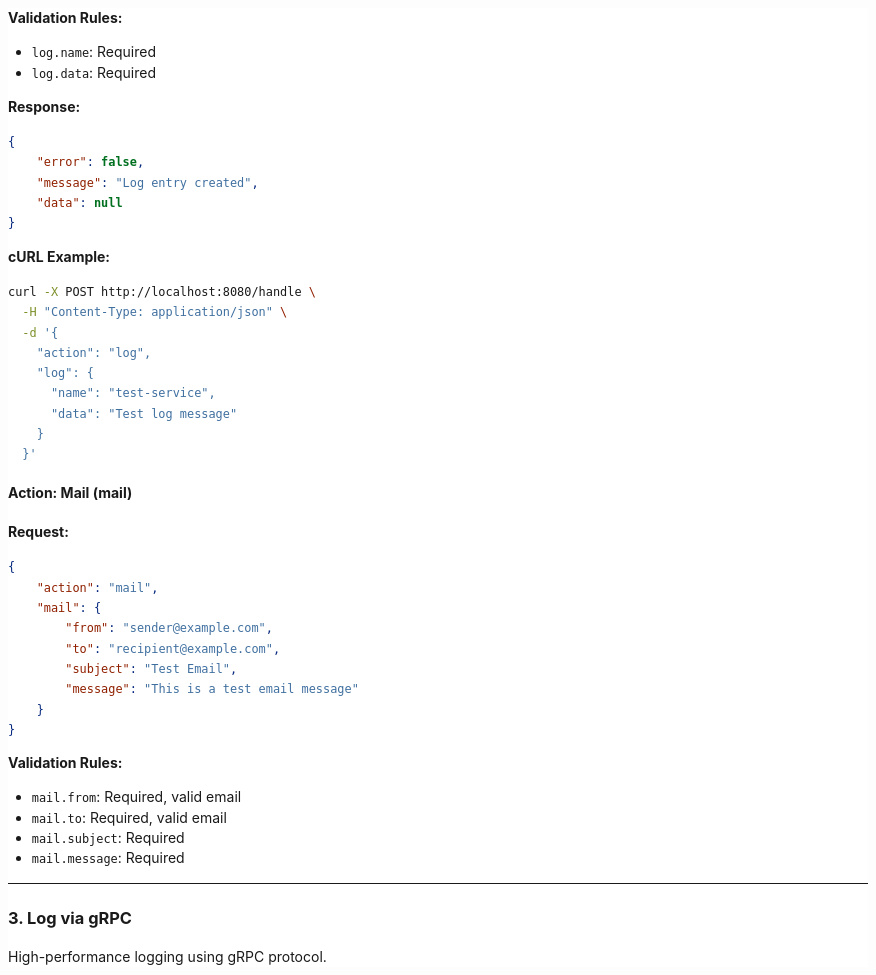 **Validation Rules:**

-   `log.name`: Required
-   `log.data`: Required

**Response:**

```json
{
    "error": false,
    "message": "Log entry created",
    "data": null
}
```

**cURL Example:**

```bash
curl -X POST http://localhost:8080/handle \
  -H "Content-Type: application/json" \
  -d '{
    "action": "log",
    "log": {
      "name": "test-service",
      "data": "Test log message"
    }
  }'
```

#### Action: Mail (mail)

**Request:**

```json
{
    "action": "mail",
    "mail": {
        "from": "sender@example.com",
        "to": "recipient@example.com",
        "subject": "Test Email",
        "message": "This is a test email message"
    }
}
```

**Validation Rules:**

-   `mail.from`: Required, valid email
-   `mail.to`: Required, valid email
-   `mail.subject`: Required
-   `mail.message`: Required

---

### 3. Log via gRPC

High-performance logging using gRPC protocol.
